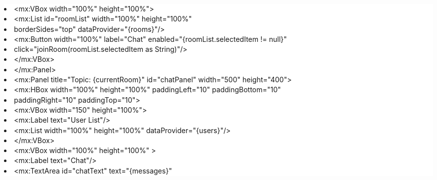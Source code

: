 <li> <span class="ta">&lt;mx:VBox</span> <span class="an">width</span>=<span class="s"><span class="dl">"</span><span class="k">100%</span><span class="dl">"</span></span> <span class="an">height</span>=<span class="s"><span class="dl">"</span><span class="k">100%</span><span class="dl">"</span></span><span class="ta">&gt;</span></li>
<li> <span class="ta">&lt;mx:List</span> <span class="an">id</span>=<span class="s"><span class="dl">"</span><span class="k">roomList</span><span class="dl">"</span></span> <span class="an">width</span>=<span class="s"><span class="dl">"</span><span class="k">100%</span><span class="dl">"</span></span> <span class="an">height</span>=<span class="s"><span class="dl">"</span><span class="k">100%</span><span class="dl">"</span></span></li>
<li> <span class="an">borderSides</span>=<span class="s"><span class="dl">"</span><span class="k">top</span><span class="dl">"</span></span> <span class="an">dataProvider</span>=<span class="s"><span class="dl">"</span><span class="k">{rooms}</span><span class="dl">"</span></span><span class="ta">/&gt;</span></li>
<li> <span class="ta">&lt;mx:Button</span> <span class="an">width</span>=<span class="s"><span class="dl">"</span><span class="k">100%</span><span class="dl">"</span></span> <span class="an">label</span>=<span class="s"><span class="dl">"</span><span class="k">Chat</span><span class="dl">"</span></span> <span class="an">enabled</span>=<span class="s"><span class="dl">"</span><span class="k">{roomList.selectedItem != null}</span><span class="dl">"</span></span></li>
<li> <span class="an">click</span>=<span class="s"><span class="dl">"</span><span class="k">joinRoom(roomList.selectedItem as String)</span><span class="dl">"</span></span><span class="ta">/&gt;</span></li>
<li> <span class="ta">&lt;/mx:VBox&gt;</span></li>
<li> <span class="ta">&lt;/mx:Panel&gt;</span></li>
<li> <span class="ta">&lt;mx:Panel</span> <span class="an">title</span>=<span class="s"><span class="dl">"</span><span class="k">Topic: {currentRoom}</span><span class="dl">"</span></span> <span class="an">id</span>=<span class="s"><span class="dl">"</span><span class="k">chatPanel</span><span class="dl">"</span></span> <span class="an">width</span>=<span class="s"><span class="dl">"</span><span class="k">500</span><span class="dl">"</span></span> <span class="an">height</span>=<span class="s"><span class="dl">"</span><span class="k">400</span><span class="dl">"</span></span><span class="ta">&gt;</span></li>
<li> <span class="ta">&lt;mx:HBox</span> <span class="an">width</span>=<span class="s"><span class="dl">"</span><span class="k">100%</span><span class="dl">"</span></span> <span class="an">height</span>=<span class="s"><span class="dl">"</span><span class="k">100%</span><span class="dl">"</span></span> <span class="an">paddingLeft</span>=<span class="s"><span class="dl">"</span><span class="k">10</span><span class="dl">"</span></span> <span class="an">paddingBottom</span>=<span class="s"><span class="dl">"</span><span class="k">10</span><span class="dl">"</span></span></li>
<li> <span class="an">paddingRight</span>=<span class="s"><span class="dl">"</span><span class="k">10</span><span class="dl">"</span></span> <span class="an">paddingTop</span>=<span class="s"><span class="dl">"</span><span class="k">10</span><span class="dl">"</span></span><span class="ta">&gt;</span></li>
<li> <span class="ta">&lt;mx:VBox</span> <span class="an">width</span>=<span class="s"><span class="dl">"</span><span class="k">150</span><span class="dl">"</span></span> <span class="an">height</span>=<span class="s"><span class="dl">"</span><span class="k">100%</span><span class="dl">"</span></span><span class="ta">&gt;</span></li>
<li> <span class="ta">&lt;mx:Label</span> <span class="an">text</span>=<span class="s"><span class="dl">"</span><span class="k">User List</span><span class="dl">"</span></span><span class="ta">/&gt;</span></li>
<li> <span class="ta">&lt;mx:List</span> <span class="an">width</span>=<span class="s"><span class="dl">"</span><span class="k">100%</span><span class="dl">"</span></span> <span class="an">height</span>=<span class="s"><span class="dl">"</span><span class="k">100%</span><span class="dl">"</span></span> <span class="an">dataProvider</span>=<span class="s"><span class="dl">"</span><span class="k">{users}</span><span class="dl">"</span></span><span class="ta">/&gt;</span></li>
<li> <span class="ta">&lt;/mx:VBox&gt;</span></li>
<li> <span class="ta">&lt;mx:VBox</span> <span class="an">width</span>=<span class="s"><span class="dl">"</span><span class="k">100%</span><span class="dl">"</span></span> <span class="an">height</span>=<span class="s"><span class="dl">"</span><span class="k">100%</span><span class="dl">"</span></span> <span class="ta">&gt;</span></li>
<li> <span class="ta">&lt;mx:Label</span> <span class="an">text</span>=<span class="s"><span class="dl">"</span><span class="k">Chat</span><span class="dl">"</span></span><span class="ta">/&gt;</span></li>
<li> <span class="ta">&lt;mx:TextArea</span> <span class="an">id</span>=<span class="s"><span class="dl">"</span><span class="k">chatText</span><span class="dl">"</span></span> <span class="an">text</span>=<span class="s"><span class="dl">"</span><span class="k">{messages}</span><span class="dl">"</span></span></li>